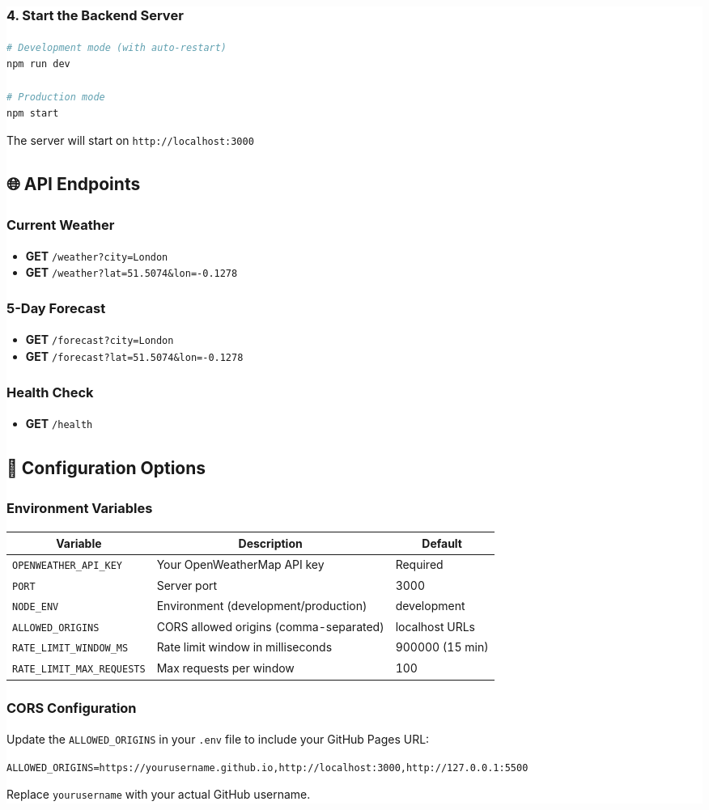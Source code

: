 ### 4. Start the Backend Server

```bash
# Development mode (with auto-restart)
npm run dev

# Production mode
npm start
```

The server will start on `http://localhost:3000`

## 🌐 API Endpoints

### Current Weather
- **GET** `/weather?city=London`
- **GET** `/weather?lat=51.5074&lon=-0.1278`

### 5-Day Forecast
- **GET** `/forecast?city=London`
- **GET** `/forecast?lat=51.5074&lon=-0.1278`

### Health Check
- **GET** `/health`

## 🔧 Configuration Options

### Environment Variables

| Variable | Description | Default |
|----------|-------------|---------|
| `OPENWEATHER_API_KEY` | Your OpenWeatherMap API key | Required |
| `PORT` | Server port | 3000 |
| `NODE_ENV` | Environment (development/production) | development |
| `ALLOWED_ORIGINS` | CORS allowed origins (comma-separated) | localhost URLs |
| `RATE_LIMIT_WINDOW_MS` | Rate limit window in milliseconds | 900000 (15 min) |
| `RATE_LIMIT_MAX_REQUESTS` | Max requests per window | 100 |

### CORS Configuration

Update the `ALLOWED_ORIGINS` in your `.env` file to include your GitHub Pages URL:

```env
ALLOWED_ORIGINS=https://yourusername.github.io,http://localhost:3000,http://127.0.0.1:5500
```

Replace `yourusername` with your actual GitHub username.
